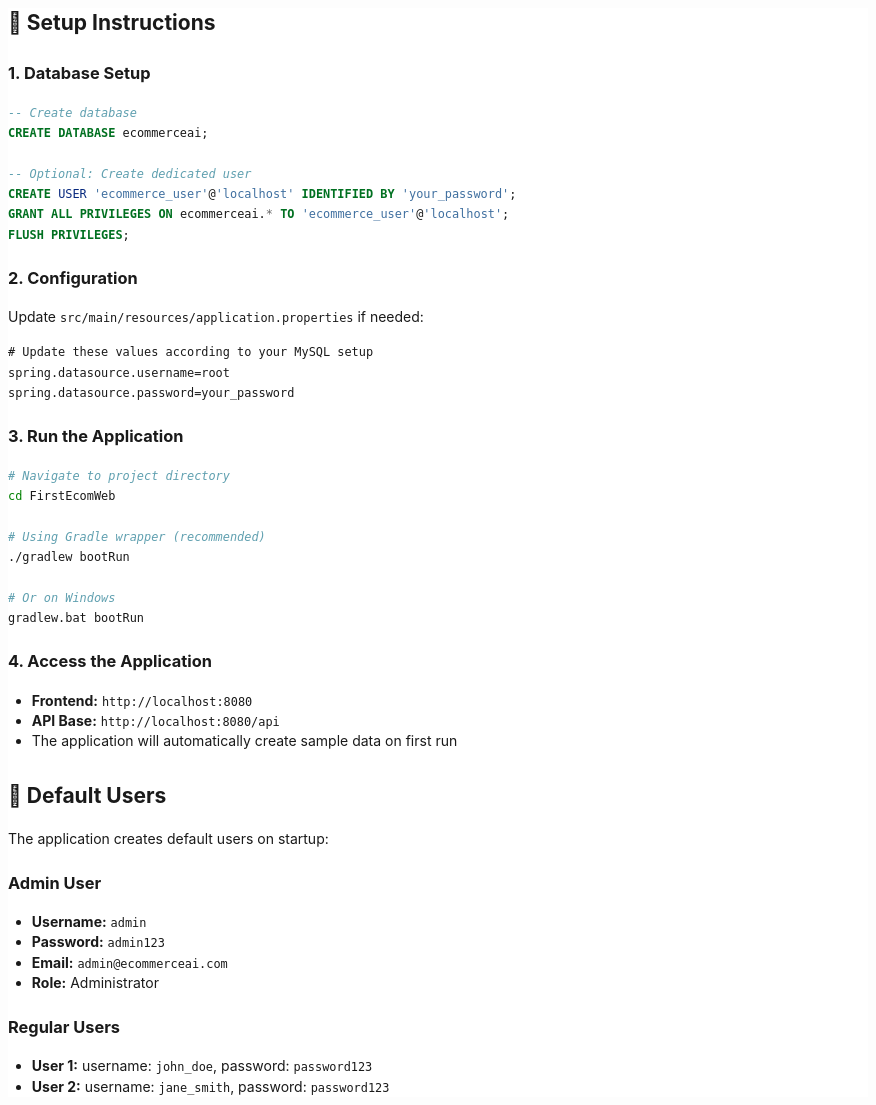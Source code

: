 ## 🔧 Setup Instructions

### 1. Database Setup
```sql
-- Create database
CREATE DATABASE ecommerceai;

-- Optional: Create dedicated user
CREATE USER 'ecommerce_user'@'localhost' IDENTIFIED BY 'your_password';
GRANT ALL PRIVILEGES ON ecommerceai.* TO 'ecommerce_user'@'localhost';
FLUSH PRIVILEGES;
```

### 2. Configuration
Update `src/main/resources/application.properties` if needed:
```properties
# Update these values according to your MySQL setup
spring.datasource.username=root
spring.datasource.password=your_password
```

### 3. Run the Application
```bash
# Navigate to project directory
cd FirstEcomWeb

# Using Gradle wrapper (recommended)
./gradlew bootRun

# Or on Windows
gradlew.bat bootRun
```

### 4. Access the Application
- **Frontend:** `http://localhost:8080`
- **API Base:** `http://localhost:8080/api`
- The application will automatically create sample data on first run

## 👥 Default Users

The application creates default users on startup:

### Admin User
- **Username:** `admin`
- **Password:** `admin123`
- **Email:** `admin@ecommerceai.com`
- **Role:** Administrator

### Regular Users
- **User 1:** username: `john_doe`, password: `password123`
- **User 2:** username: `jane_smith`, password: `password123`

